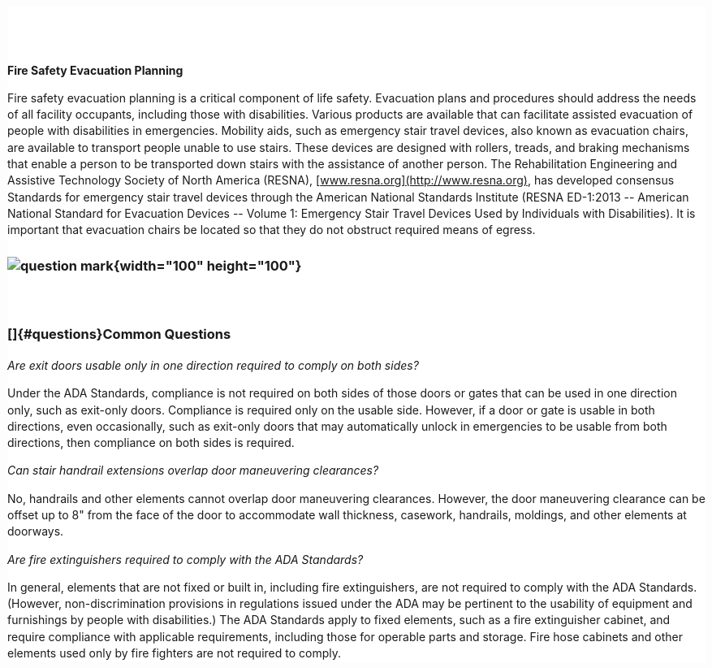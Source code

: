  

 

**Fire Safety Evacuation Planning**

Fire safety evacuation planning is a critical component of life safety.
Evacuation plans and procedures should address the needs of all facility
occupants, including those with disabilities. Various products are
available that can facilitate assisted evacuation of people with
disabilities in emergencies. Mobility aids, such as emergency stair
travel devices, also known as evacuation chairs, are available to
transport people unable to use stairs. These devices are designed with
rollers, treads, and braking mechanisms that enable a person to be
transported down stairs with the assistance of another person. The
Rehabilitation Engineering and Assistive Technology Society of North
America (RESNA), [www.resna.org](http://www.resna.org), has developed
consensus Standards for emergency stair travel devices through the
American National Standards Institute (RESNA ED-1:2013 -- American
National Standard for Evacuation Devices -- Volume 1: Emergency Stair
Travel Devices Used by Individuals with Disabilities). It is important
that evacuation chairs be located so that they do not obstruct required
means of egress.

### ![question mark](%7B%7B%20site.baseurl%20%7D%7D/images/ada-aba/guides/ques.jpg){width="100" height="100"}

           

###  []{#questions}Common Questions

*Are exit doors usable only in one direction required to comply on both
sides?*

Under the ADA Standards, compliance is not required on both sides of
those doors or gates that can be used in one direction only, such as
exit-only doors. Compliance is required only on the usable side.
However, if a door or gate is usable in both directions, even
occasionally, such as exit-only doors that may automatically unlock in
emergencies to be usable from both directions, then compliance on both
sides is required.

*Can stair handrail extensions overlap door maneuvering clearances?*

No, handrails and other elements cannot overlap door maneuvering
clearances. However, the door maneuvering clearance can be offset up to
8" from the face of the door to accommodate wall thickness, casework,
handrails, moldings, and other elements at doorways.

*Are fire extinguishers required to comply with the ADA Standards?*

In general, elements that are not fixed or built in, including fire
extinguishers, are not required to comply with the ADA Standards.
(However, non-discrimination provisions in regulations issued under the
ADA may be pertinent to the usability of equipment and furnishings by
people with disabilities.) The ADA Standards apply to fixed elements,
such as a fire extinguisher cabinet, and require compliance with
applicable requirements, including those for operable parts and storage.
Fire hose cabinets and other elements used only by fire fighters are not
required to comply.
